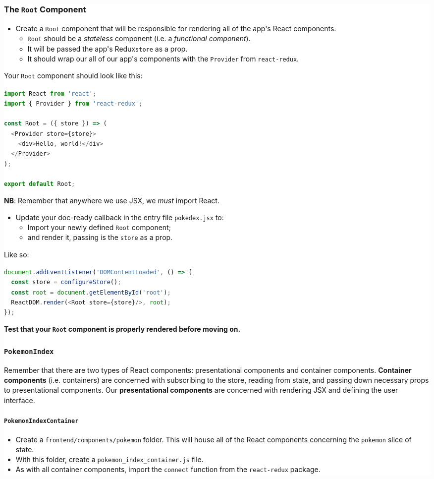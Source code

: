 ### The `Root` Component

* Create a `Root` component that will be responsible for rendering all of the app's React components.
    * `Root` should be a *stateless* component (i.e. a *functional
component*).
    * It will be passed the app's  Redux`store` as a prop.
    * It should wrap our all of our app's components with the `Provider` from `react-redux`.

Your `Root` component should look like this:

```js
import React from 'react';
import { Provider } from 'react-redux';

const Root = ({ store }) => (
  <Provider store={store}>
    <div>Hello, world!</div>
  </Provider>
);

export default Root;
```

**NB**: Remember that anywhere we use JSX, we *must* import React.

* Update your doc-ready callback in the entry file `pokedex.jsx` to:
  * Import your newly defined `Root` component;
  * and render it, passing is the `store` as a prop.

Like so:

```js
document.addEventListener('DOMContentLoaded', () => {
  const store = configureStore();
  const root = document.getElementById('root');
  ReactDOM.render(<Root store={store}/>, root);
});
```

**Test that your `Root` component is properly rendered before moving on.**

### `PokemonIndex`

Remember that there are two types of React components: presentational components and container components.
**Container components** (i.e. containers) are concerned with subscribing to the store, reading from state, and passing down necessary props to presentational components.
Our **presentational components** are concerned with rendering JSX and defining the user interface.

#### `PokemonIndexContainer`

* Create a `frontend/components/pokemon` folder.
This will house all of the React components concerning the `pokemon` slice of state.
* With this folder, create a `pokemon_index_container.js` file.
* As with all container components, import the `connect` function from the `react-redux` package.
